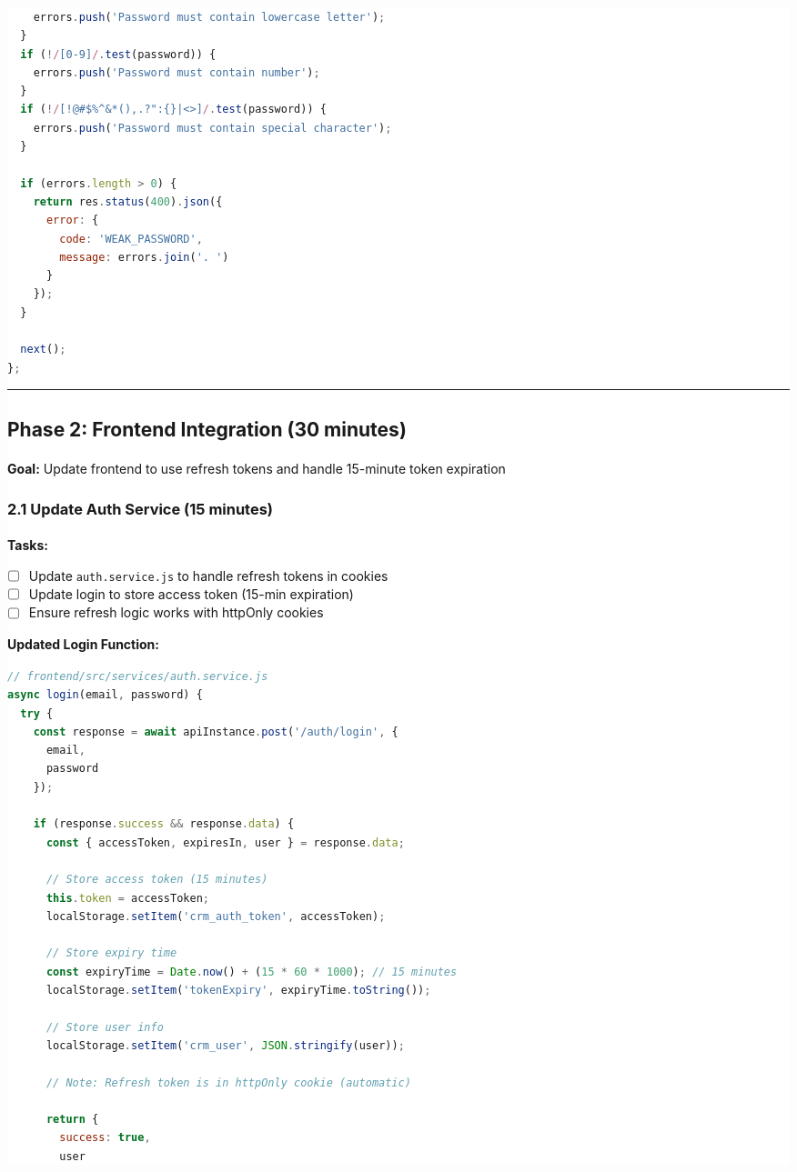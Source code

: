 ```javascript
    errors.push('Password must contain lowercase letter');
  }
  if (!/[0-9]/.test(password)) {
    errors.push('Password must contain number');
  }
  if (!/[!@#$%^&*(),.?":{}|<>]/.test(password)) {
    errors.push('Password must contain special character');
  }

  if (errors.length > 0) {
    return res.status(400).json({
      error: {
        code: 'WEAK_PASSWORD',
        message: errors.join('. ')
      }
    });
  }

  next();
};
```

---

## Phase 2: Frontend Integration (30 minutes)

**Goal:** Update frontend to use refresh tokens and handle 15-minute token expiration

### 2.1 Update Auth Service (15 minutes)

**Tasks:**
- [ ] Update `auth.service.js` to handle refresh tokens in cookies
- [ ] Update login to store access token (15-min expiration)
- [ ] Ensure refresh logic works with httpOnly cookies

**Updated Login Function:**
```javascript
// frontend/src/services/auth.service.js
async login(email, password) {
  try {
    const response = await apiInstance.post('/auth/login', {
      email,
      password
    });

    if (response.success && response.data) {
      const { accessToken, expiresIn, user } = response.data;

      // Store access token (15 minutes)
      this.token = accessToken;
      localStorage.setItem('crm_auth_token', accessToken);

      // Store expiry time
      const expiryTime = Date.now() + (15 * 60 * 1000); // 15 minutes
      localStorage.setItem('tokenExpiry', expiryTime.toString());

      // Store user info
      localStorage.setItem('crm_user', JSON.stringify(user));

      // Note: Refresh token is in httpOnly cookie (automatic)

      return {
        success: true,
        user
```